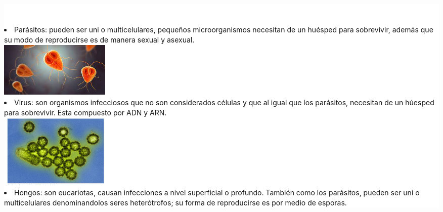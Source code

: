   <br>
  <br>
<li> Parásitos: pueden ser uni o multicelulares, pequeños microorganismos necesitan de un huésped para sobrevivir, además que su modo de reproducirse es de manera sexual y asexual.</li>
<img src="parasitos.jpg" width=200>
  <br>
<li> Virus: son organismos infecciosos que no son considerados células y que al igual que los parásitos, necesitan de un húesped para sobrevivir. Esta compuesto por ADN y ARN.</li>
  <img src="Virus.JPG" width=200>
  <br>
<li>Hongos: son eucariotas, causan infecciones a nivel superficial o profundo. También como los parásitos, pueden ser  uni o multicelulares denominandolos seres heterótrofos; su forma de reproducirse es por medio de esporas.</li>
